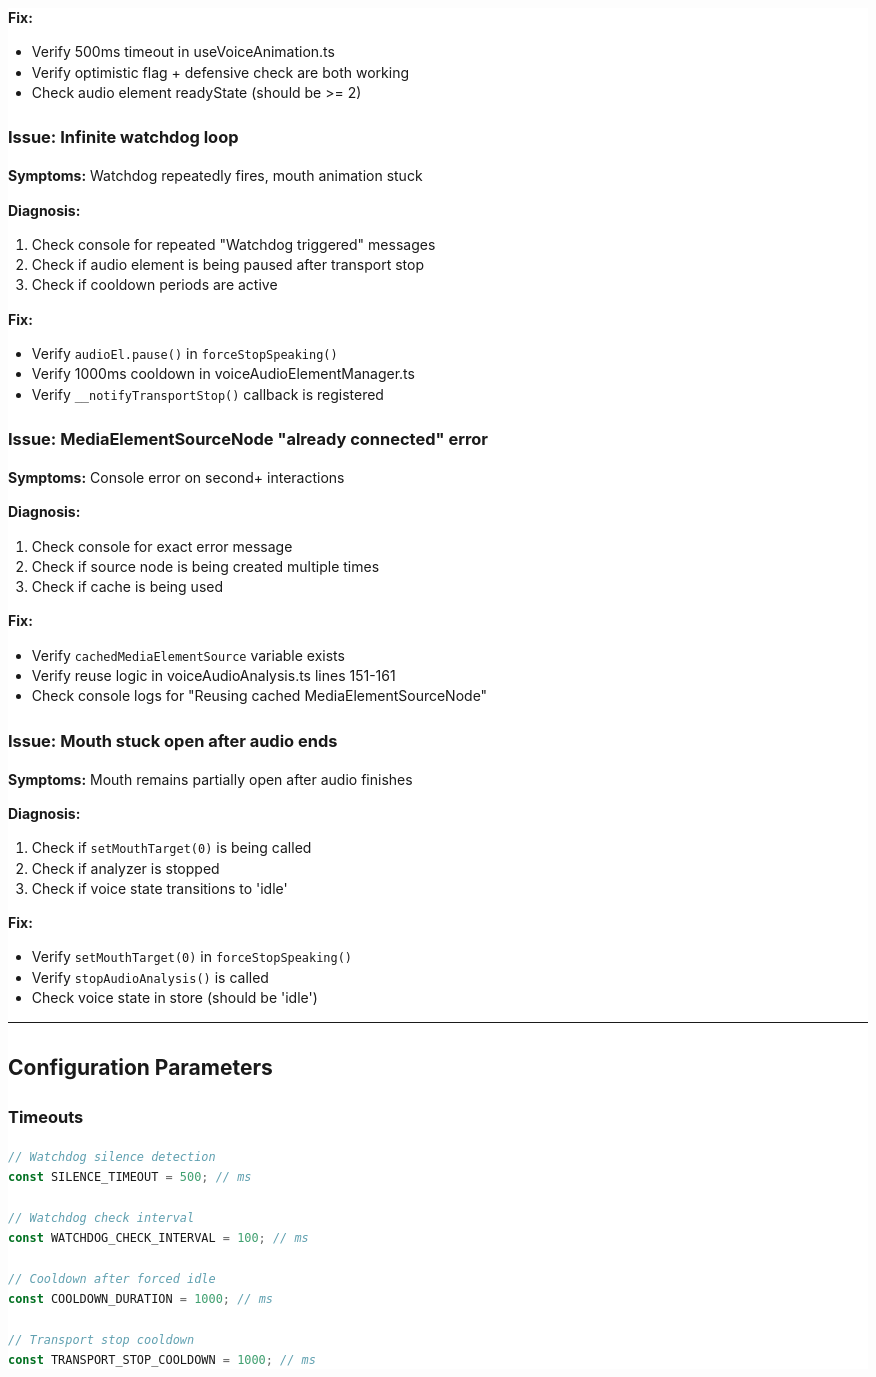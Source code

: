 **Fix:**
- Verify 500ms timeout in useVoiceAnimation.ts
- Verify optimistic flag + defensive check are both working
- Check audio element readyState (should be >= 2)

### Issue: Infinite watchdog loop

**Symptoms:** Watchdog repeatedly fires, mouth animation stuck

**Diagnosis:**
1. Check console for repeated "Watchdog triggered" messages
2. Check if audio element is being paused after transport stop
3. Check if cooldown periods are active

**Fix:**
- Verify `audioEl.pause()` in `forceStopSpeaking()`
- Verify 1000ms cooldown in voiceAudioElementManager.ts
- Verify `__notifyTransportStop()` callback is registered

### Issue: MediaElementSourceNode "already connected" error

**Symptoms:** Console error on second+ interactions

**Diagnosis:**
1. Check console for exact error message
2. Check if source node is being created multiple times
3. Check if cache is being used

**Fix:**
- Verify `cachedMediaElementSource` variable exists
- Verify reuse logic in voiceAudioAnalysis.ts lines 151-161
- Check console logs for "Reusing cached MediaElementSourceNode"

### Issue: Mouth stuck open after audio ends

**Symptoms:** Mouth remains partially open after audio finishes

**Diagnosis:**
1. Check if `setMouthTarget(0)` is being called
2. Check if analyzer is stopped
3. Check if voice state transitions to 'idle'

**Fix:**
- Verify `setMouthTarget(0)` in `forceStopSpeaking()`
- Verify `stopAudioAnalysis()` is called
- Check voice state in store (should be 'idle')

---

## Configuration Parameters

### Timeouts

```typescript
// Watchdog silence detection
const SILENCE_TIMEOUT = 500; // ms

// Watchdog check interval
const WATCHDOG_CHECK_INTERVAL = 100; // ms

// Cooldown after forced idle
const COOLDOWN_DURATION = 1000; // ms

// Transport stop cooldown
const TRANSPORT_STOP_COOLDOWN = 1000; // ms
```
